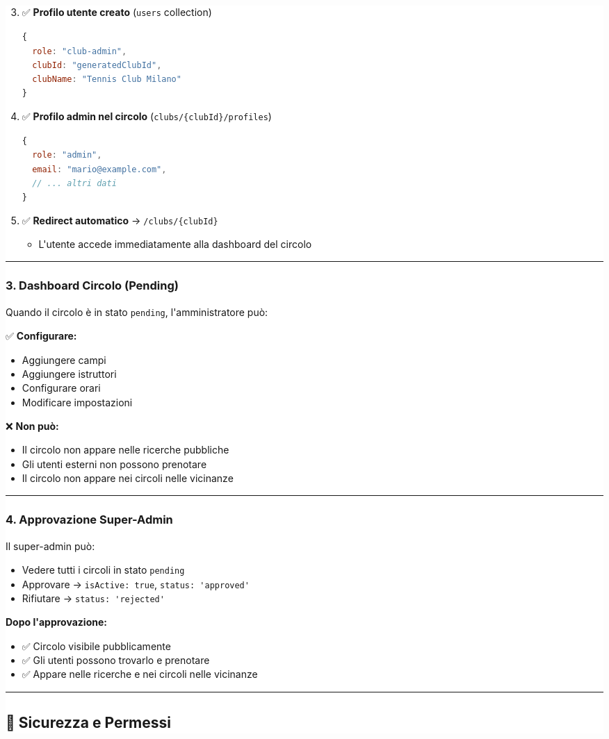 3. ✅ **Profilo utente creato** (`users` collection)
   ```javascript
   {
     role: "club-admin",
     clubId: "generatedClubId",
     clubName: "Tennis Club Milano"
   }
   ```

4. ✅ **Profilo admin nel circolo** (`clubs/{clubId}/profiles`)
   ```javascript
   {
     role: "admin",
     email: "mario@example.com",
     // ... altri dati
   }
   ```

5. ✅ **Redirect automatico** → `/clubs/{clubId}`
   - L'utente accede immediatamente alla dashboard del circolo

---

### 3. **Dashboard Circolo (Pending)**

Quando il circolo è in stato `pending`, l'amministratore può:

✅ **Configurare:**
- Aggiungere campi
- Aggiungere istruttori
- Configurare orari
- Modificare impostazioni

❌ **Non può:**
- Il circolo non appare nelle ricerche pubbliche
- Gli utenti esterni non possono prenotare
- Il circolo non appare nei circoli nelle vicinanze

---

### 4. **Approvazione Super-Admin**

Il super-admin può:
- Vedere tutti i circoli in stato `pending`
- Approvare → `isActive: true`, `status: 'approved'`
- Rifiutare → `status: 'rejected'`

**Dopo l'approvazione:**
- ✅ Circolo visibile pubblicamente
- ✅ Gli utenti possono trovarlo e prenotare
- ✅ Appare nelle ricerche e nei circoli nelle vicinanze

---

## 🔐 Sicurezza e Permessi

